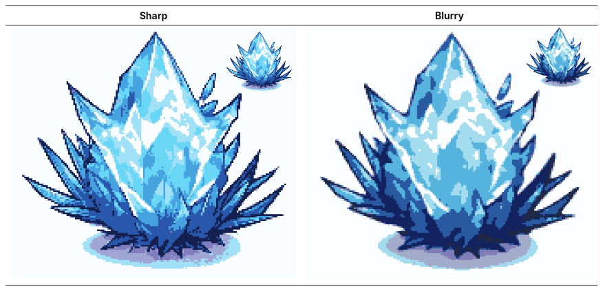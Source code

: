 
|       Sharp        |       Blurry        |
| :----------------: | :-----------------: |
| ![](ice_crisp.png) | ![](ice_blurry.png) |
